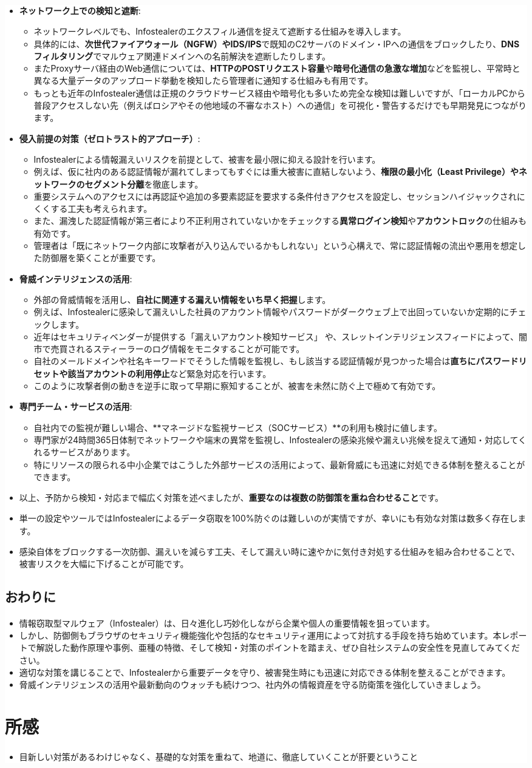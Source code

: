 - **ネットワーク上での検知と遮断**: 
  - ネットワークレベルでも、Infostealerのエクスフィル通信を捉えて遮断する仕組みを導入します。
  - 具体的には、**次世代ファイアウォール（NGFW）やIDS/IPS**で既知のC2サーバのドメイン・IPへの通信をブロックしたり、**DNSフィルタリング**でマルウェア関連ドメインへの名前解決を遮断したりします。
  - またProxyサーバ経由のWeb通信については、**HTTPのPOSTリクエスト容量**や**暗号化通信の急激な増加**などを監視し、平常時と異なる大量データのアップロード挙動を検知したら管理者に通知する仕組みも有用です。
  - もっとも近年のInfostealer通信は正規のクラウドサービス経由や暗号化も多いため完全な検知は難しいですが、「ローカルPCから普段アクセスしない先（例えばロシアやその他地域の不審なホスト）への通信」を可視化・警告するだけでも早期発見につながります。

- **侵入前提の対策（ゼロトラスト的アプローチ）**: 
  - Infostealerによる情報漏えいリスクを前提として、被害を最小限に抑える設計を行います。
  - 例えば、仮に社内のある認証情報が漏れてしまってもすぐには重大被害に直結しないよう、**権限の最小化（Least Privilege）**や**ネットワークのセグメント分離**を徹底します。
  - 重要システムへのアクセスには再認証や追加の多要素認証を要求する条件付きアクセスを設定し、セッションハイジャックされにくくする工夫も考えられます。
  - また、漏洩した認証情報が第三者により不正利用されていないかをチェックする**異常ログイン検知**や**アカウントロック**の仕組みも有効です。
  - 管理者は「既にネットワーク内部に攻撃者が入り込んでいるかもしれない」という心構えで、常に認証情報の流出や悪用を想定した防御層を築くことが重要です。

- **脅威インテリジェンスの活用**: 
  - 外部の脅威情報を活用し、**自社に関連する漏えい情報をいち早く把握**します。
  - 例えば、Infostealerに感染して漏えいした社員のアカウント情報やパスワードがダークウェブ上で出回っていないか定期的にチェックします。
  - 近年はセキュリティベンダーが提供する「漏えいアカウント検知サービス」 や、スレットインテリジェンスフィードによって、闇市で売買されるスティーラーのログ情報をモニタすることが可能です。
  - 自社のメールドメインや社名キーワードでそうした情報を監視し、もし該当する認証情報が見つかった場合は**直ちにパスワードリセットや該当アカウントの利用停止**など緊急対応を行います。
  - このように攻撃者側の動きを逆手に取って早期に察知することが、被害を未然に防ぐ上で極めて有効です。

- **専門チーム・サービスの活用**: 
  - 自社内での監視が難しい場合、**マネージドな監視サービス（SOCサービス）**の利用も検討に値します。
  - 専門家が24時間365日体制でネットワークや端末の異常を監視し、Infostealerの感染兆候や漏えい兆候を捉えて通知・対応してくれるサービスがあります。
  - 特にリソースの限られる中小企業ではこうした外部サービスの活用によって、最新脅威にも迅速に対処できる体制を整えることができます。

- 以上、予防から検知・対応まで幅広く対策を述べましたが、**重要なのは複数の防御策を重ね合わせること**です。
- 単一の設定やツールではInfostealerによるデータ窃取を100%防ぐのは難しいのが実情ですが、幸いにも有効な対策は数多く存在します。
- 感染自体をブロックする一次防御、漏えいを減らす工夫、そして漏えい時に速やかに気付き対処する仕組みを組み合わせることで、被害リスクを大幅に下げることが可能です。

## おわりに
- 情報窃取型マルウェア（Infostealer）は、日々進化し巧妙化しながら企業や個人の重要情報を狙っています。
- しかし、防御側もブラウザのセキュリティ機能強化や包括的なセキュリティ運用によって対抗する手段を持ち始めています。本レポートで解説した動作原理や事例、亜種の特徴、そして検知・対策のポイントを踏まえ、ぜひ自社システムの安全性を見直してみてください。
- 適切な対策を講じることで、Infostealerから重要データを守り、被害発生時にも迅速に対応できる体制を整えることができます。
- 脅威インテリジェンスの活用や最新動向のウォッチも続けつつ、社内外の情報資産を守る防衛策を強化していきましょう。

# 所感
- 目新しい対策があるわけじゃなく、基礎的な対策を重ねて、地道に、徹底していくことが肝要ということ
